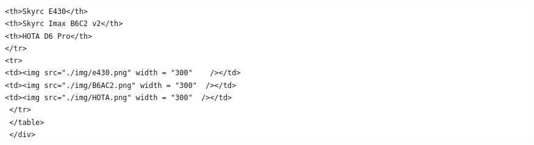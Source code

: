     <th>Skyrc E430</th>
    <th>Skyrc Imax B6C2 v2</th>
    <th>HOTA D6 Pro</th>
    </tr>
    <tr>
    <td><img src="./img/e430.png" width = "300"    /></td>
    <td><img src="./img/B6AC2.png" width = "300"  /></td>
    <td><img src="./img/HOTA.png" width = "300"  /></td> 
     </tr>
     </table>
     </div>      